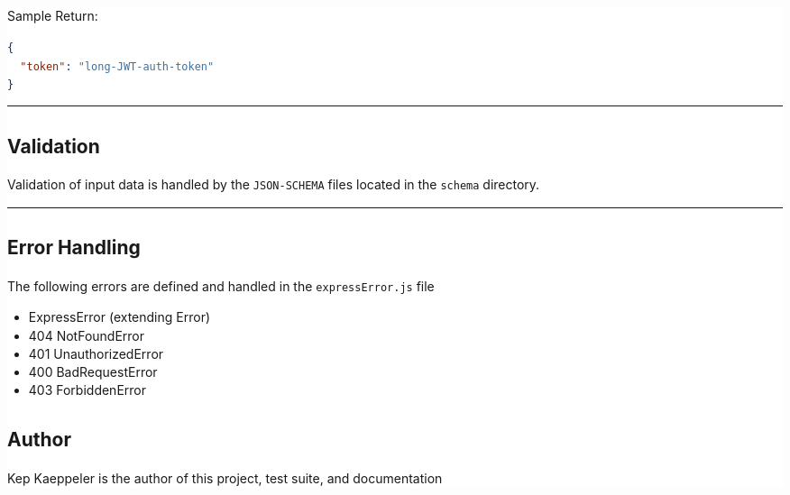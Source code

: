 Sample Return:

```json
{
  "token": "long-JWT-auth-token"
}
```

---

## Validation

Validation of input data is handled by the `JSON-SCHEMA` files located in the `schema` directory.

---

## Error Handling

The following errors are defined and handled in the `expressError.js` file

- ExpressError (extending Error)
- 404 NotFoundError
- 401 UnauthorizedError
- 400 BadRequestError
- 403 ForbiddenError

## Author

Kep Kaeppeler is the author of this project, test suite, and documentation
